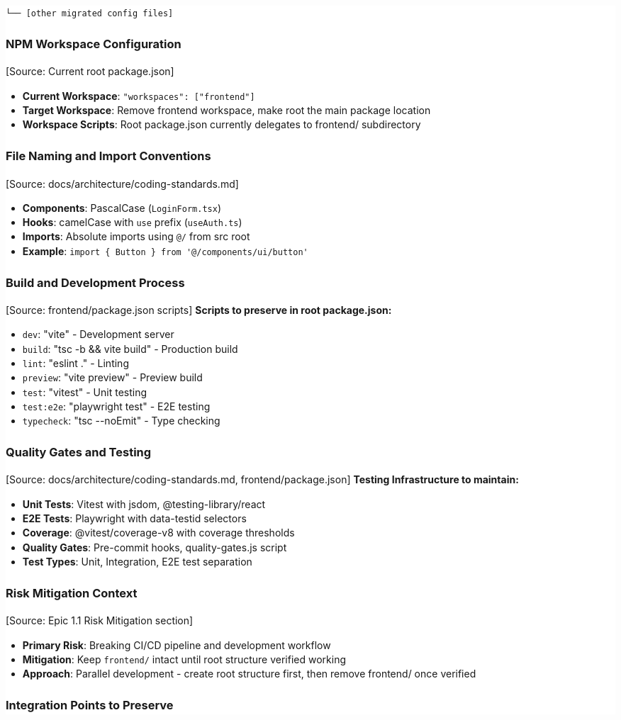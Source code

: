 ```
└── [other migrated config files]
```

### NPM Workspace Configuration

[Source: Current root package.json]

- **Current Workspace**: `"workspaces": ["frontend"]`
- **Target Workspace**: Remove frontend workspace, make root the main package location
- **Workspace Scripts**: Root package.json currently delegates to frontend/ subdirectory

### File Naming and Import Conventions

[Source: docs/architecture/coding-standards.md]

- **Components**: PascalCase (`LoginForm.tsx`)
- **Hooks**: camelCase with `use` prefix (`useAuth.ts`)
- **Imports**: Absolute imports using `@/` from src root
- **Example**: `import { Button } from '@/components/ui/button'`

### Build and Development Process

[Source: frontend/package.json scripts]
**Scripts to preserve in root package.json:**

- `dev`: "vite" - Development server
- `build`: "tsc -b && vite build" - Production build
- `lint`: "eslint ." - Linting
- `preview`: "vite preview" - Preview build
- `test`: "vitest" - Unit testing
- `test:e2e`: "playwright test" - E2E testing
- `typecheck`: "tsc --noEmit" - Type checking

### Quality Gates and Testing

[Source: docs/architecture/coding-standards.md, frontend/package.json]
**Testing Infrastructure to maintain:**

- **Unit Tests**: Vitest with jsdom, @testing-library/react
- **E2E Tests**: Playwright with data-testid selectors
- **Coverage**: @vitest/coverage-v8 with coverage thresholds
- **Quality Gates**: Pre-commit hooks, quality-gates.js script
- **Test Types**: Unit, Integration, E2E test separation

### Risk Mitigation Context

[Source: Epic 1.1 Risk Mitigation section]

- **Primary Risk**: Breaking CI/CD pipeline and development workflow
- **Mitigation**: Keep `frontend/` intact until root structure verified working
- **Approach**: Parallel development - create root structure first, then remove frontend/ once verified

### Integration Points to Preserve
